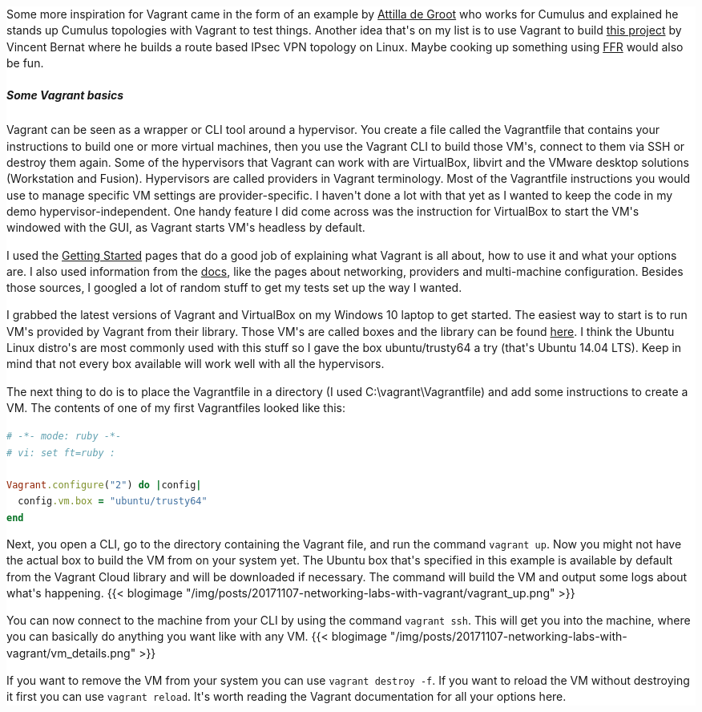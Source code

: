 Some more inspiration for Vagrant came in the form of an example by [Attilla de Groot](https://twitter.com/attilladegroot) who works for Cumulus and explained he stands up Cumulus topologies with Vagrant to test things. Another idea that's on my list is to use Vagrant to build [this project](https://vincent.bernat.im/en/blog/2017-route-based-vpn) by Vincent Bernat where he builds a route based IPsec VPN topology on Linux. Maybe cooking up something using [FFR](https://frrouting.org/) would also be fun.

##### Some Vagrant basics
Vagrant can be seen as a wrapper or CLI tool around a hypervisor. You create a file called the Vagrantfile that contains your instructions to build one or more virtual machines, then you use the Vagrant CLI to build those VM's, connect to them via SSH or destroy them again.
Some of the hypervisors that Vagrant can work with are VirtualBox, libvirt and the VMware desktop solutions (Workstation and Fusion). Hypervisors are called providers in Vagrant terminology. Most of the Vagrantfile instructions you would use to manage specific VM settings are provider-specific. I haven't done a lot with that yet as I wanted to keep the code in my demo hypervisor-independent. One handy feature I did come across was the instruction for VirtualBox to start the VM's windowed with the GUI, as Vagrant starts VM's headless by default.

I used the [Getting Started](https://www.vagrantup.com/intro/getting-started/) pages that do a good job of explaining what Vagrant is all about, how to use it and what your options are. I also used information from the [docs](https://www.vagrantup.com/docs/index.html), like the pages about networking, providers and multi-machine configuration. Besides those sources, I googled a lot of random stuff to get my tests set up the way I wanted.

I grabbed the latest versions of Vagrant and VirtualBox on my Windows 10 laptop to get started. The easiest way to start is to run VM's provided by Vagrant from their library. Those VM's are called boxes and the library can be found [here](https://app.vagrantup.com/boxes/search). I think the Ubuntu Linux distro's are most commonly used with this stuff so I gave the box ubuntu/trusty64 a try (that's Ubuntu 14.04 LTS). Keep in mind that not every box available will work well with all the hypervisors.

The next thing to do is to place the Vagrantfile in a directory (I used C:\vagrant\Vagrantfile) and add some instructions to create a VM. The contents of one of my first Vagrantfiles looked like this:
```ruby
# -*- mode: ruby -*-
# vi: set ft=ruby :

Vagrant.configure("2") do |config|
  config.vm.box = "ubuntu/trusty64"
end
```

Next, you open a CLI, go to the directory containing the Vagrant file, and run the command `vagrant up`. Now you might not have the actual box to build the VM from on your system yet. The Ubuntu box that's specified in this example is available by default from the Vagrant Cloud library and will be downloaded if necessary. The command will build the VM and output some logs about what's happening.
{{< blogimage "/img/posts/20171107-networking-labs-with-vagrant/vagrant_up.png" >}}

You can now connect to the machine from your CLI by using the command `vagrant ssh`. This will get you into the machine, where you can basically do anything you want like with any VM.
{{< blogimage "/img/posts/20171107-networking-labs-with-vagrant/vm_details.png" >}}

If you want to remove the VM from your system you can use `vagrant destroy -f`. If you want to reload the VM without destroying it first you can use `vagrant reload`. It's worth reading the Vagrant documentation for all your options here.
